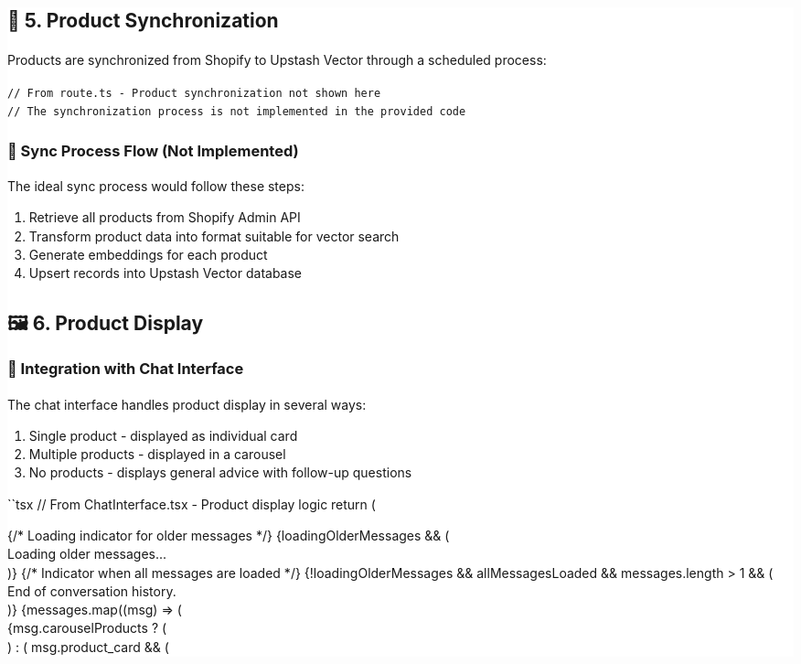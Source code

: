 ## 🔄 5. Product Synchronization

Products are synchronized from Shopify to Upstash Vector through a scheduled process:

```
// From route.ts - Product synchronization not shown here
// The synchronization process is not implemented in the provided code
```

### 🔄 Sync Process Flow (Not Implemented)

The ideal sync process would follow these steps:

1. Retrieve all products from Shopify Admin API
2. Transform product data into format suitable for vector search
3. Generate embeddings for each product
4. Upsert records into Upstash Vector database

```

```

## 🖼️ 6. Product Display

### 🧩 Integration with Chat Interface

The chat interface handles product display in several ways:

1. Single product - displayed as individual card
2. Multiple products - displayed in a carousel
3. No products - displays general advice with follow-up questions

``tsx
// From ChatInterface.tsx - Product display logic
return (
  <div className={styles.area} aria-live="polite">
    {/* Loading indicator for older messages */}
    {loadingOlderMessages && (
      <div className={`${styles['message-base']} ${styles['bot-message']} ${styles.messageBubble} text-center text-gray-500`}>
        Loading older messages...
      </div>
    )}
    {/* Indicator when all messages are loaded */}
    {!loadingOlderMessages && allMessagesLoaded && messages.length > 1 && (
      <div className={`${styles['message-base']} ${styles['bot-message']} ${styles.messageBubble} text-center text-gray-500`}>
        End of conversation history.
      </div>
    )}
    {messages.map((msg) => (
      <div key={msg.id}>
        <ChatMessage message={msg} />
        {msg.carouselProducts ? (
          <div className="mt-3">
            <ProductCarousel products={msg.carouselProducts} onAddToCart={handleAddToCart} />
          </div>
        ) : (
          msg.product_card && (
            <div className="mt-3">
              <ProductCard
                title={msg.product_card.title}
                description={msg.product_card.description}
                price={msg.product_card.price}
                image={msg.product_card.image}
                landing_page={msg.product_card.landing_page}